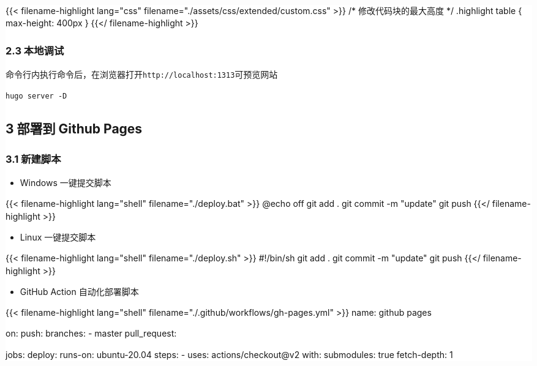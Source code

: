 {{< filename-highlight lang="css" filename="./assets/css/extended/custom.css" >}}
/* 修改代码块的最大高度 */
.highlight table {
  max-height: 400px
}
{{</ filename-highlight >}}

### 2.3 本地调试

命令行内执行命令后，在浏览器打开`http://localhost:1313`可预览网站
```shell
hugo server -D
```

## 3 部署到 Github Pages
### 3.1 新建脚本
  - Windows 一键提交脚本

{{< filename-highlight lang="shell" filename="./deploy.bat" >}}
@echo off
git add .
git commit -m "update"
git push
{{</ filename-highlight >}}

  - Linux 一键提交脚本

{{< filename-highlight lang="shell" filename="./deploy.sh" >}}
#!/bin/sh
git add .
git commit -m "update"
git push
{{</ filename-highlight >}}

  - GitHub Action 自动化部署脚本

{{< filename-highlight lang="shell" filename="./.github/workflows/gh-pages.yml" >}}
name: github pages

on:
  push:
    branches:
      - master
  pull_request:

jobs:
  deploy:
    runs-on: ubuntu-20.04
    steps:
      - uses: actions/checkout@v2
        with:
          submodules: true
          fetch-depth: 1
